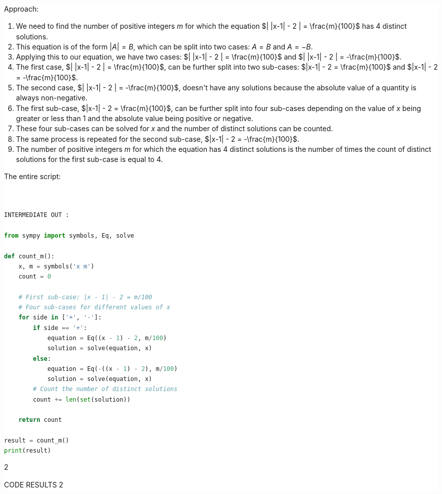 Approach:


1. We need to find the number of positive integers $m$ for which the equation $| |x-1| - 2 | = \frac{m}{100}$ has 4 distinct solutions.
2. This equation is of the form $|A| = B$, which can be split into two cases: $A = B$ and $A = -B$.
3. Applying this to our equation, we have two cases: $| |x-1| - 2 | = \frac{m}{100}$ and $| |x-1| - 2 | = -\frac{m}{100}$.
4. The first case, $| |x-1| - 2 | = \frac{m}{100}$, can be further split into two sub-cases: $|x-1| - 2 = \frac{m}{100}$ and $|x-1| - 2 = -\frac{m}{100}$.
5. The second case, $| |x-1| - 2 | = -\frac{m}{100}$, doesn't have any solutions because the absolute value of a quantity is always non-negative.
6. The first sub-case, $|x-1| - 2 = \frac{m}{100}$, can be further split into four sub-cases depending on the value of $x$ being greater or less than 1 and the absolute value being positive or negative.
7. These four sub-cases can be solved for $x$ and the number of distinct solutions can be counted.
8. The same process is repeated for the second sub-case, $|x-1| - 2 = -\frac{m}{100}$.
9. The number of positive integers $m$ for which the equation has 4 distinct solutions is the number of times the count of distinct solutions for the first sub-case is equal to 4.

The entire script:
```python


INTERMEDIATE OUT :

from sympy import symbols, Eq, solve

def count_m():
    x, m = symbols('x m')
    count = 0

    # First sub-case: |x - 1| - 2 = m/100
    # Four sub-cases for different values of x
    for side in ['+', '-']:
        if side == '+':
            equation = Eq((x - 1) - 2, m/100)
            solution = solve(equation, x)
        else:
            equation = Eq(-((x - 1) - 2), m/100)
            solution = solve(equation, x)
        # Count the number of distinct solutions
        count += len(set(solution))

    return count

result = count_m()
print(result)
```

2

CODE RESULTS 2
